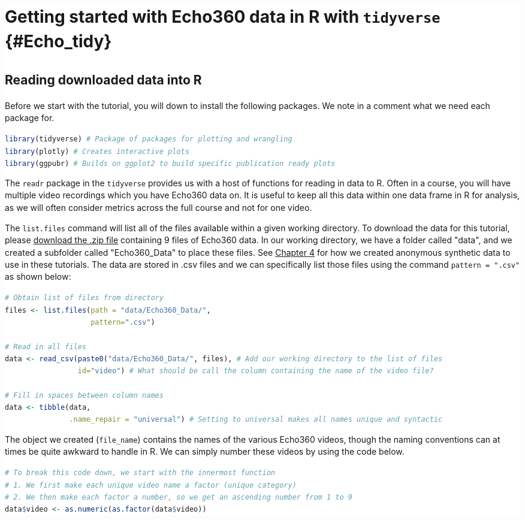 # Getting started with Echo360 data in R with `tidyverse` {#Echo_tidy}

## Reading downloaded data into R

Before we start with the tutorial, you will down to install the following packages. We note in a comment what we need each package for. 


```r
library(tidyverse) # Package of packages for plotting and wrangling 
library(plotly) # Creates interactive plots 
library(ggpubr) # Builds on ggplot2 to build specific publication ready plots 
```

The `readr` package in the `tidyverse` provides us with a host of functions for reading in data to R. Often in a course, you will have multiple video recordings which you have Echo360 data on. It is useful to keep all this data within one data frame in R for analysis, as we will often consider metrics across the full course and not for one video. 

The `list.files` command will list all of the files available within a given working directory. To download the data for this tutorial, please [download the .zip file](data/Echo360_Data/Echo360_data.zip) containing 9 files of Echo360 data. In our working directory, we have a folder called "data", and we created a subfolder called "Echo360_Data" to place these files. See [Chapter 4](#anonymous) for how we created anonymous synthetic data to use in these tutorials. The data are stored in .csv files and we can specifically list those files using the command `pattern = ".csv"` as shown below:


```r
# Obtain list of files from directory
files <- list.files(path = "data/Echo360_Data/", 
                    pattern=".csv") 

# Read in all files
data <- read_csv(paste0("data/Echo360_Data/", files), # Add our working directory to the list of files 
                 id="video") # What should be call the column containing the name of the video file? 

# Fill in spaces between column names
data <- tibble(data, 
               .name_repair = "universal") # Setting to universal makes all names unique and syntactic
```

The object we created (`file_name`) contains the names of the various Echo360 videos, though the naming conventions can at times be quite awkward to handle in R. We can simply number these videos by using the code below.


```r
# To break this code down, we start with the innermost function
# 1. We first make each unique video name a factor (unique category)
# 2. We then make each factor a number, so we get an ascending number from 1 to 9
data$video <- as.numeric(as.factor(data$video))
```
